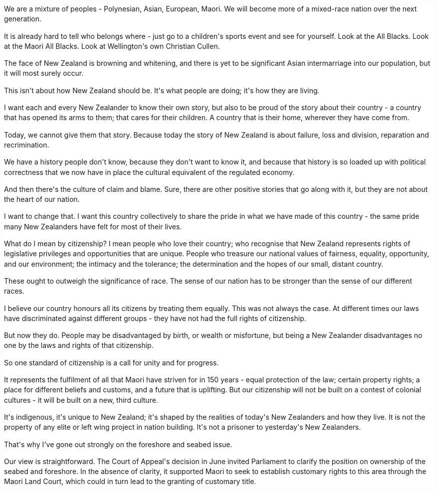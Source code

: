We are a mixture of peoples - Polynesian, Asian, European, Maori. We will become more of a mixed-race nation over the next generation.

It is already hard to tell who belongs where - just go to a children's sports event and see for yourself. Look at the All Blacks. Look at the Maori All Blacks. Look at Wellington's own Christian Cullen.

The face of New Zealand is browning and whitening, and there is yet to be significant Asian intermarriage into our population, but it will most surely occur.

This isn't about how New Zealand should be. It's what people are doing; it's how they are living.

I want each and every New Zealander to know their own story, but also to be proud of the story about their country - a country that has opened its arms to them; that cares for their children. A country that is their home, wherever they have come from.

Today, we cannot give them that story. Because today the story of New Zealand is about failure, loss and division, reparation and recrimination.

We have a history people don't know, because they don't want to know it, and because that history is so loaded up with political correctness that we now have in place the cultural equivalent of the regulated economy.

And then there's the culture of claim and blame. Sure, there are other positive stories that go along with it, but they are not about the heart of our nation.

I want to change that. I want this country collectively to share the pride in what we have made of this country - the same pride many New Zealanders have felt for most of their lives.

What do I mean by citizenship? I mean people who love their country; who recognise that New Zealand represents rights of legislative privileges and opportunities that are unique. People who treasure our national values of fairness, equality, opportunity, and our environment; the intimacy and the tolerance; the determination and the hopes of our small, distant country.

These ought to outweigh the significance of race. The sense of our nation has to be stronger than the sense of our different races.

I believe our country honours all its citizens by treating them equally. This was not always the case. At different times our laws have discriminated against different groups - they have not had the full rights of citizenship.

But now they do. People may be disadvantaged by birth, or wealth or misfortune, but being a New Zealander disadvantages no one by the laws and rights of that citizenship.

So one standard of citizenship is a call for unity and for progress.

It represents the fulfilment of all that Maori have striven for in 150 years - equal protection of the law; certain property rights; a place for different beliefs and customs, and a future that is uplifting. But our citizenship will not be built on a contest of colonial cultures - it will be built on a new, third culture.

It's indigenous, it's unique to New Zealand; it's shaped by the realities of today's New Zealanders and how they live. It is not the property of any elite or left wing project in nation building. It's not a prisoner to yesterday's New Zealanders.

That's why I've gone out strongly on the foreshore and seabed issue.

Our view is straightforward. The Court of Appeal's decision in June invited Parliament to clarify the position on ownership of the seabed and foreshore. In the absence of clarity, it supported Maori to seek to establish customary rights to this area through the Maori Land Court, which could in turn lead to the granting of customary title.
